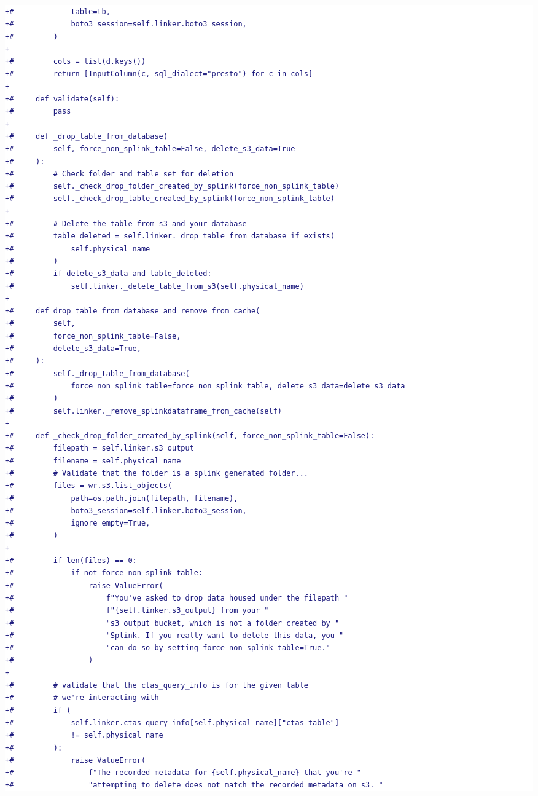 ```diff
+#             table=tb,
+#             boto3_session=self.linker.boto3_session,
+#         )
+
+#         cols = list(d.keys())
+#         return [InputColumn(c, sql_dialect="presto") for c in cols]
+
+#     def validate(self):
+#         pass
+
+#     def _drop_table_from_database(
+#         self, force_non_splink_table=False, delete_s3_data=True
+#     ):
+#         # Check folder and table set for deletion
+#         self._check_drop_folder_created_by_splink(force_non_splink_table)
+#         self._check_drop_table_created_by_splink(force_non_splink_table)
+
+#         # Delete the table from s3 and your database
+#         table_deleted = self.linker._drop_table_from_database_if_exists(
+#             self.physical_name
+#         )
+#         if delete_s3_data and table_deleted:
+#             self.linker._delete_table_from_s3(self.physical_name)
+
+#     def drop_table_from_database_and_remove_from_cache(
+#         self,
+#         force_non_splink_table=False,
+#         delete_s3_data=True,
+#     ):
+#         self._drop_table_from_database(
+#             force_non_splink_table=force_non_splink_table, delete_s3_data=delete_s3_data
+#         )
+#         self.linker._remove_splinkdataframe_from_cache(self)
+
+#     def _check_drop_folder_created_by_splink(self, force_non_splink_table=False):
+#         filepath = self.linker.s3_output
+#         filename = self.physical_name
+#         # Validate that the folder is a splink generated folder...
+#         files = wr.s3.list_objects(
+#             path=os.path.join(filepath, filename),
+#             boto3_session=self.linker.boto3_session,
+#             ignore_empty=True,
+#         )
+
+#         if len(files) == 0:
+#             if not force_non_splink_table:
+#                 raise ValueError(
+#                     f"You've asked to drop data housed under the filepath "
+#                     f"{self.linker.s3_output} from your "
+#                     "s3 output bucket, which is not a folder created by "
+#                     "Splink. If you really want to delete this data, you "
+#                     "can do so by setting force_non_splink_table=True."
+#                 )
+
+#         # validate that the ctas_query_info is for the given table
+#         # we're interacting with
+#         if (
+#             self.linker.ctas_query_info[self.physical_name]["ctas_table"]
+#             != self.physical_name
+#         ):
+#             raise ValueError(
+#                 f"The recorded metadata for {self.physical_name} that you're "
+#                 "attempting to delete does not match the recorded metadata on s3. "
```